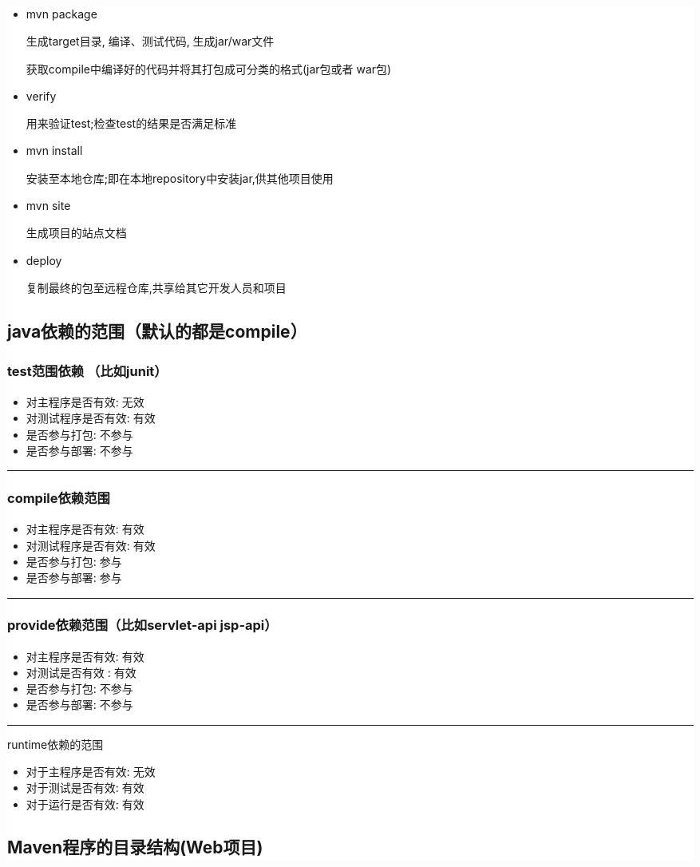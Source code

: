 - mvn package

  生成target目录, 编译、测试代码, 生成jar/war文件 

  获取compile中编译好的代码并将其打包成可分类的格式(jar包或者 war包)

- verify

  用来验证test;检查test的结果是否满足标准

- mvn install

  安装至本地仓库;即在本地repository中安装jar,供其他项目使用

- mvn site

  生成项目的站点文档

- deploy

  复制最终的包至远程仓库,共享给其它开发人员和项目

## java依赖的范围（默认的都是compile）

### test范围依赖 （比如junit）

- 对主程序是否有效: 无效
- 对测试程序是否有效: 有效
- 是否参与打包: 不参与
- 是否参与部署: 不参与

--------------

### compile依赖范围

- 对主程序是否有效:  有效
- 对测试程序是否有效: 有效
- 是否参与打包: 参与
- 是否参与部署:  参与

--------

### provide依赖范围（比如servlet-api jsp-api）

- 对主程序是否有效: 有效
- 对测试是否有效 :  有效
- 是否参与打包: 不参与
- 是否参与部署:  不参与

-----

runtime依赖的范围

- 对于主程序是否有效:  无效
- 对于测试是否有效: 有效
- 对于运行是否有效: 有效

## Maven程序的目录结构(Web项目)
